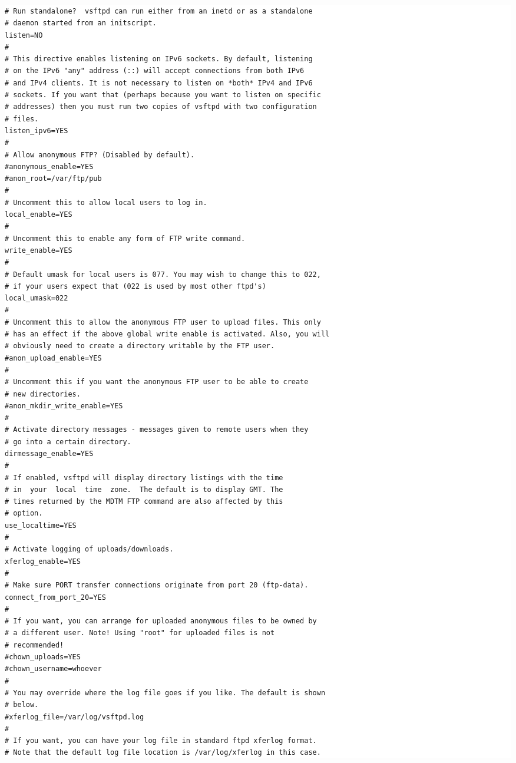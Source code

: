 ```
# Run standalone?  vsftpd can run either from an inetd or as a standalone
# daemon started from an initscript.
listen=NO
#
# This directive enables listening on IPv6 sockets. By default, listening
# on the IPv6 "any" address (::) will accept connections from both IPv6
# and IPv4 clients. It is not necessary to listen on *both* IPv4 and IPv6
# sockets. If you want that (perhaps because you want to listen on specific
# addresses) then you must run two copies of vsftpd with two configuration
# files.
listen_ipv6=YES
#
# Allow anonymous FTP? (Disabled by default).
#anonymous_enable=YES
#anon_root=/var/ftp/pub
#
# Uncomment this to allow local users to log in.
local_enable=YES
#
# Uncomment this to enable any form of FTP write command.
write_enable=YES
#
# Default umask for local users is 077. You may wish to change this to 022,
# if your users expect that (022 is used by most other ftpd's)
local_umask=022
#
# Uncomment this to allow the anonymous FTP user to upload files. This only
# has an effect if the above global write enable is activated. Also, you will
# obviously need to create a directory writable by the FTP user.
#anon_upload_enable=YES
#
# Uncomment this if you want the anonymous FTP user to be able to create
# new directories.
#anon_mkdir_write_enable=YES
#
# Activate directory messages - messages given to remote users when they
# go into a certain directory.
dirmessage_enable=YES
#
# If enabled, vsftpd will display directory listings with the time
# in  your  local  time  zone.  The default is to display GMT. The
# times returned by the MDTM FTP command are also affected by this
# option.
use_localtime=YES
#
# Activate logging of uploads/downloads.
xferlog_enable=YES
#
# Make sure PORT transfer connections originate from port 20 (ftp-data).
connect_from_port_20=YES
#
# If you want, you can arrange for uploaded anonymous files to be owned by
# a different user. Note! Using "root" for uploaded files is not
# recommended!
#chown_uploads=YES
#chown_username=whoever
#
# You may override where the log file goes if you like. The default is shown
# below.
#xferlog_file=/var/log/vsftpd.log
#
# If you want, you can have your log file in standard ftpd xferlog format.
# Note that the default log file location is /var/log/xferlog in this case.
```